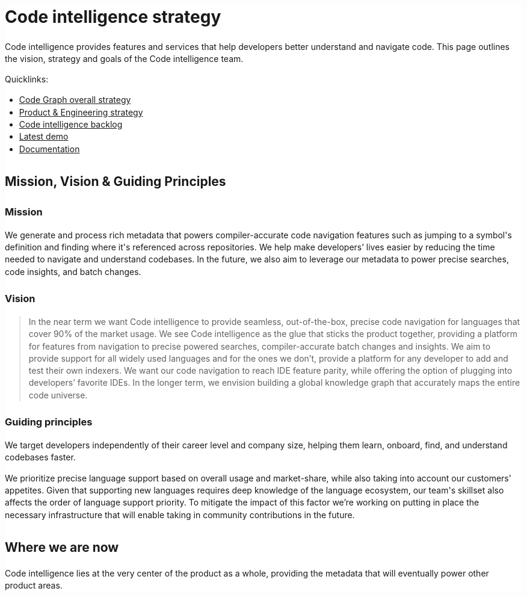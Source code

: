 # Code intelligence strategy

Code intelligence provides features and services that help developers better understand and navigate code. This page outlines the vision, strategy and goals of the Code intelligence team.

Quicklinks:

- [Code Graph overall strategy](../index.md)
- [Product & Engineering strategy](../../../../departments/product-engineering/strategy-goals/index.md)
- [Code intelligence backlog](https://github.com/orgs/sourcegraph/projects/211)
- [Latest demo](https://www.loom.com/share/b76c3ce971d9498197d4b664a20b20a8)
- [Documentation](https://docs.sourcegraph.com/code_intelligence)

## Mission, Vision & Guiding Principles

### Mission

We generate and process rich metadata that powers compiler-accurate code navigation features such as jumping to a symbol's definition and finding where it's referenced across repositories. We help make developers’ lives easier by reducing the time needed to navigate and understand codebases. In the future, we also aim to leverage our metadata to power precise searches, code insights, and batch changes.

### Vision

> In the near term we want Code intelligence to provide seamless, out-of-the-box, precise code navigation for languages that cover 90% of the market usage.
> We see Code intelligence as the glue that sticks the product together, providing a platform for features from navigation to precise powered searches, compiler-accurate batch changes and insights. We aim to provide support for all widely used languages and for the ones we don’t, provide a platform for any developer to add and test their own indexers.
> We want our code navigation to reach IDE feature parity, while offering the option of plugging into developers’ favorite IDEs.
> In the longer term, we envision building a global knowledge graph that accurately maps the entire code universe.

### Guiding principles

We target developers independently of their career level and company size, helping them learn, onboard, find, and understand codebases faster.

We prioritize precise language support based on overall usage and market-share, while also taking into account our customers' appetites. Given that supporting new languages requires deep knowledge of the language ecosystem, our team's skillset also affects the order of language support priority. To mitigate the impact of this factor we’re working on putting in place the necessary infrastructure that will enable taking in community contributions in the future.

## Where we are now

Code intelligence lies at the very center of the product as a whole, providing the metadata that will eventually power other product areas.
